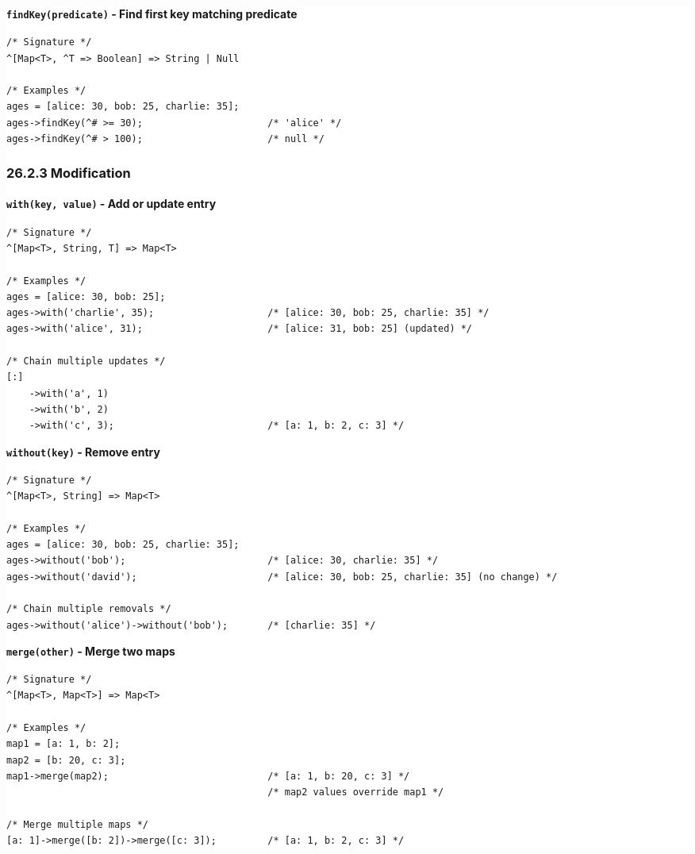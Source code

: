 **`findKey(predicate)` - Find first key matching predicate**
```walnut
/* Signature */
^[Map<T>, ^T => Boolean] => String | Null

/* Examples */
ages = [alice: 30, bob: 25, charlie: 35];
ages->findKey(^# >= 30);                      /* 'alice' */
ages->findKey(^# > 100);                      /* null */
```

### 26.2.3 Modification

**`with(key, value)` - Add or update entry**
```walnut
/* Signature */
^[Map<T>, String, T] => Map<T>

/* Examples */
ages = [alice: 30, bob: 25];
ages->with('charlie', 35);                    /* [alice: 30, bob: 25, charlie: 35] */
ages->with('alice', 31);                      /* [alice: 31, bob: 25] (updated) */

/* Chain multiple updates */
[:]
    ->with('a', 1)
    ->with('b', 2)
    ->with('c', 3);                           /* [a: 1, b: 2, c: 3] */
```

**`without(key)` - Remove entry**
```walnut
/* Signature */
^[Map<T>, String] => Map<T>

/* Examples */
ages = [alice: 30, bob: 25, charlie: 35];
ages->without('bob');                         /* [alice: 30, charlie: 35] */
ages->without('david');                       /* [alice: 30, bob: 25, charlie: 35] (no change) */

/* Chain multiple removals */
ages->without('alice')->without('bob');       /* [charlie: 35] */
```

**`merge(other)` - Merge two maps**
```walnut
/* Signature */
^[Map<T>, Map<T>] => Map<T>

/* Examples */
map1 = [a: 1, b: 2];
map2 = [b: 20, c: 3];
map1->merge(map2);                            /* [a: 1, b: 20, c: 3] */
                                              /* map2 values override map1 */

/* Merge multiple maps */
[a: 1]->merge([b: 2])->merge([c: 3]);         /* [a: 1, b: 2, c: 3] */
```
